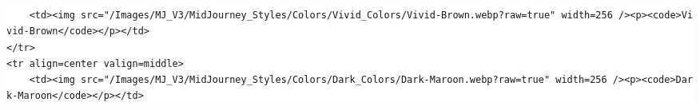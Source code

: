 		<td><img src="/Images/MJ_V3/MidJourney_Styles/Colors/Vivid_Colors/Vivid-Brown.webp?raw=true" width=256 /><p><code>Vivid-Brown</code></p></td>
	</tr>
	<tr align=center valign=middle>
		<td><img src="/Images/MJ_V3/MidJourney_Styles/Colors/Dark_Colors/Dark-Maroon.webp?raw=true" width=256 /><p><code>Dark-Maroon</code></p></td>